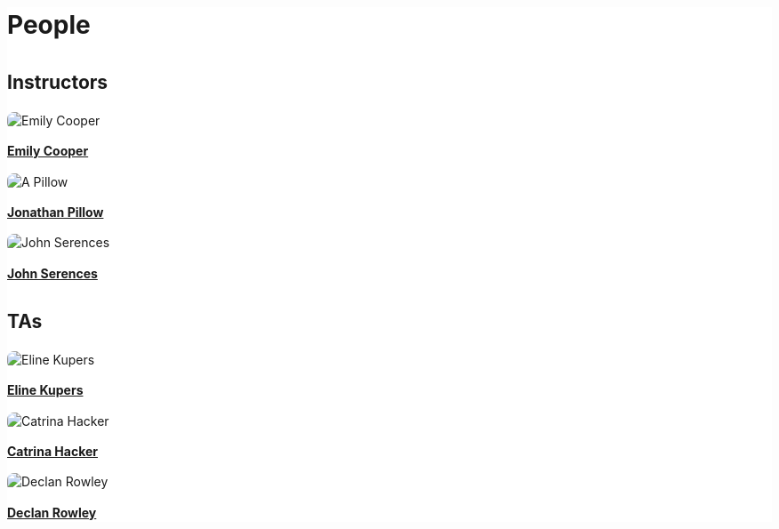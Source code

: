 # People

## Instructors

<image src="../_static/images/2024/cooper_sml.jpg" alt="Emily Cooper" position="left" style="border-radius: 8px;width:20vh">

**[Emily Cooper](http://emilyacooper.org/)**

<image src="../_static/images/2024/pillow_sml.jpg" alt="A Pillow" position="left" style="border-radius: 8px;width:20vh">

**[Jonathan Pillow](https://pillowlab.princeton.edu/)**

<image src="../_static/images/2024/serences_sml.jpg" alt="John Serences" position="left" style="border-radius: 8px;width:20vh">

**[John Serences](https://serenceslab.ucsd.edu/)**


## TAs


<image src="../_static/images/2024/kupers_sml.jpg" alt="Eline Kupers" position="left" style="border-radius: 8px;width:20vh">

**[Eline Kupers](https://elinekupers.github.io)**

<image src="../_static/images/2024/hacker_sml.jpg" alt="Catrina Hacker" position="left" style="border-radius: 8px;width:20vh">

**[Catrina Hacker](https://catrinahacker.com/)**

<image src="../_static/images/2024/rowley_sml.jpg" alt="Declan Rowley" position="left" style="border-radius: 8px;width:20vh">

**[Declan Rowley](https://decrow3.github.io/)**
